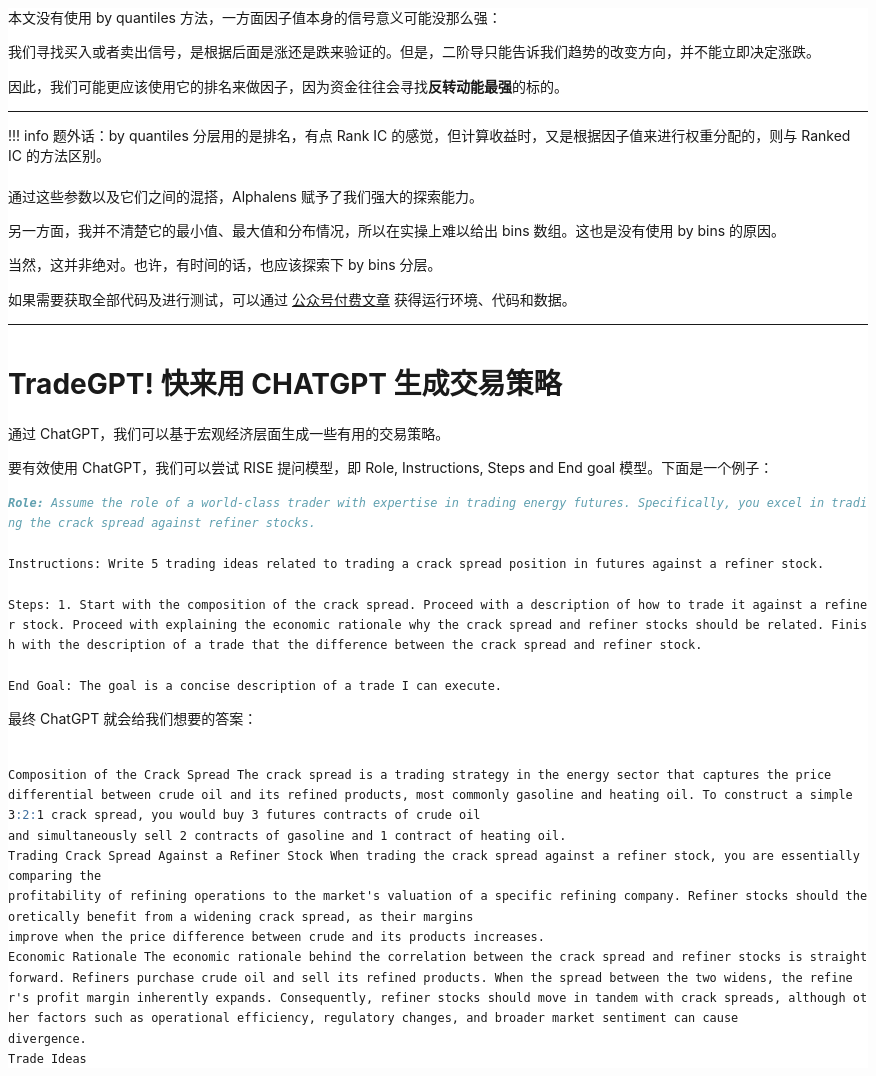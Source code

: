 本文没有使用 by quantiles 方法，一方面因子值本身的信号意义可能没那么强：

我们寻找买入或者卖出信号，是根据后面是涨还是跌来验证的。但是，二阶导只能告诉我们趋势的改变方向，并不能立即决定涨跌。

因此，我们可能更应该使用它的排名来做因子，因为资金往往会寻找**反转动能最强**的标的。

---

!!! info
    题外话：by quantiles 分层用的是排名，有点 Rank IC 的感觉，但计算收益时，又是根据因子值来进行权重分配的，则与 Ranked IC 的方法区别。<br><br>通过这些参数以及它们之间的混搭，Alphalens 赋予了我们强大的探索能力。

另一方面，我并不清楚它的最小值、最大值和分布情况，所以在实操上难以给出 bins 数组。这也是没有使用 by bins 的原因。

当然，这并非绝对。也许，有时间的话，也应该探索下 by bins 分层。

如果需要获取全部代码及进行测试，可以通过 [公众号付费文章](https://mp.weixin.qq.com/s?__biz=MzI2MzE3MzY4Ng==&mid=2662263080&idx=1&sn=df6599aac9ace5afab2985c9855165fe&chksm=f1e5aa71c69223672e1003597b3c9478564836a0e0b66eacdd757551cf29f9a5b2087faf2eed&payreadticket=HLL8Mwsi7D0j05AcuA6ptWSetz3H4JCt9JDXWP-6kcmvThOXEyy3WenE0BEXpEy6AdtAVeI#rd) 获得运行环境、代码和数据。

---

# TradeGPT! 快来用 CHATGPT 生成交易策略

通过 ChatGPT，我们可以基于宏观经济层面生成一些有用的交易策略。

要有效使用 ChatGPT，我们可以尝试 RISE 提问模型，即 Role, Instructions, Steps and End goal 模型。下面是一个例子：

```markdown
Role: Assume the role of a world-class trader with expertise in trading energy futures. Specifically, you excel in trading the crack spread against refiner stocks.

Instructions: Write 5 trading ideas related to trading a crack spread position in futures against a refiner stock.

Steps: 1. Start with the composition of the crack spread. Proceed with a description of how to trade it against a refiner stock. Proceed with explaining the economic rationale why the crack spread and refiner stocks should be related. Finish with the description of a trade that the difference between the crack spread and refiner stock.

End Goal: The goal is a concise description of a trade I can execute.
```

最终 ChatGPT 就会给我们想要的答案：

```markdown

Composition of the Crack Spread The crack spread is a trading strategy in the energy sector that captures the price
differential between crude oil and its refined products, most commonly gasoline and heating oil. To construct a simple 3:2:1 crack spread, you would buy 3 futures contracts of crude oil
and simultaneously sell 2 contracts of gasoline and 1 contract of heating oil.
Trading Crack Spread Against a Refiner Stock When trading the crack spread against a refiner stock, you are essentially comparing the
profitability of refining operations to the market's valuation of a specific refining company. Refiner stocks should theoretically benefit from a widening crack spread, as their margins
improve when the price difference between crude and its products increases.
Economic Rationale The economic rationale behind the correlation between the crack spread and refiner stocks is straightforward. Refiners purchase crude oil and sell its refined products. When the spread between the two widens, the refiner's profit margin inherently expands. Consequently, refiner stocks should move in tandem with crack spreads, although other factors such as operational efficiency, regulatory changes, and broader market sentiment can cause
divergence.
Trade Ideas
```